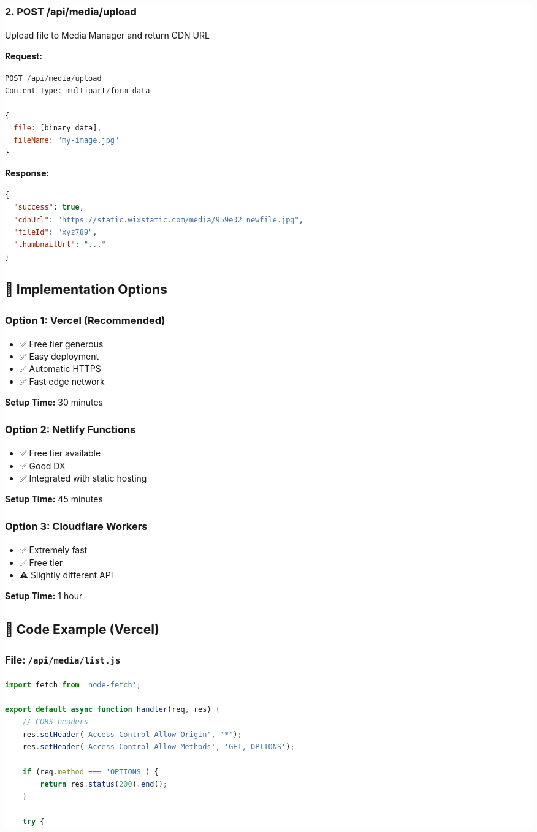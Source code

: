 ### 2. **POST /api/media/upload**
Upload file to Media Manager and return CDN URL

**Request:**
```javascript
POST /api/media/upload
Content-Type: multipart/form-data

{
  file: [binary data],
  fileName: "my-image.jpg"
}
```

**Response:**
```json
{
  "success": true,
  "cdnUrl": "https://static.wixstatic.com/media/959e32_newfile.jpg",
  "fileId": "xyz789",
  "thumbnailUrl": "..."
}
```

## 🚀 Implementation Options

### Option 1: Vercel (Recommended)
- ✅ Free tier generous
- ✅ Easy deployment
- ✅ Automatic HTTPS
- ✅ Fast edge network

**Setup Time:** 30 minutes

### Option 2: Netlify Functions
- ✅ Free tier available
- ✅ Good DX
- ✅ Integrated with static hosting

**Setup Time:** 45 minutes

### Option 3: Cloudflare Workers
- ✅ Extremely fast
- ✅ Free tier
- ⚠️ Slightly different API

**Setup Time:** 1 hour

## 📝 Code Example (Vercel)

### File: `/api/media/list.js`
```javascript
import fetch from 'node-fetch';

export default async function handler(req, res) {
    // CORS headers
    res.setHeader('Access-Control-Allow-Origin', '*');
    res.setHeader('Access-Control-Allow-Methods', 'GET, OPTIONS');

    if (req.method === 'OPTIONS') {
        return res.status(200).end();
    }

    try {
```